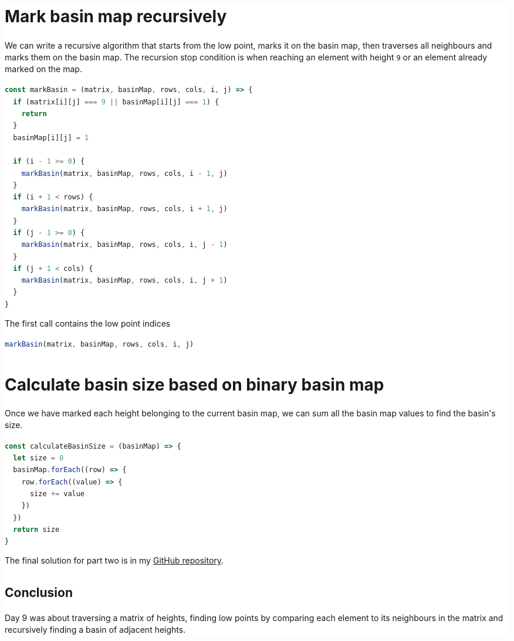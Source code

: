 # Mark basin map recursively
We can write a recursive algorithm that starts from the low point, marks it on the basin map, then traverses all neighbours and marks them on the basin map. The recursion stop condition is when reaching an element with height `9` or an element already marked on the map.

```js
const markBasin = (matrix, basinMap, rows, cols, i, j) => {
  if (matrix[i][j] === 9 || basinMap[i][j] === 1) {
    return
  }
  basinMap[i][j] = 1

  if (i - 1 >= 0) {
    markBasin(matrix, basinMap, rows, cols, i - 1, j)
  }
  if (i + 1 < rows) {
    markBasin(matrix, basinMap, rows, cols, i + 1, j)
  }
  if (j - 1 >= 0) {
    markBasin(matrix, basinMap, rows, cols, i, j - 1)
  }
  if (j + 1 < cols) {
    markBasin(matrix, basinMap, rows, cols, i, j + 1)
  }
}
```

The first call contains the low point indices
```js
markBasin(matrix, basinMap, rows, cols, i, j)
```

# Calculate basin size based on binary basin map
Once we have marked each height belonging to the current basin map, we can sum all the basin map values to find the basin's size.

```js
const calculateBasinSize = (basinMap) => {
  let size = 0
  basinMap.forEach((row) => {
    row.forEach((value) => {
      size += value
    })
  })
  return size
}
```

The final solution for part two is in my [GitHub repository](https://github.com/mancristiana/advent-of-code-2021/blob/main/src/day-09-smoke-basin/two.js).

## Conclusion
Day 9 was about traversing a matrix of heights, finding low points by comparing each element to its neighbours in the matrix and recursively finding a basin of adjacent heights.
